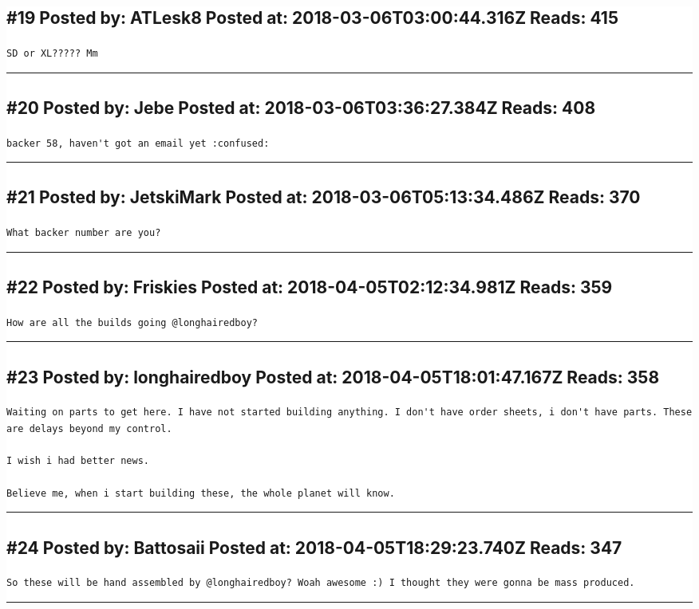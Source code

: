 ## \#19 Posted by: ATLesk8 Posted at: 2018-03-06T03:00:44.316Z Reads: 415

```
SD or XL????? Mm
```

---
## \#20 Posted by: Jebe Posted at: 2018-03-06T03:36:27.384Z Reads: 408

```
backer 58, haven't got an email yet :confused:
```

---
## \#21 Posted by: JetskiMark Posted at: 2018-03-06T05:13:34.486Z Reads: 370

```
What backer number are you?
```

---
## \#22 Posted by: Friskies Posted at: 2018-04-05T02:12:34.981Z Reads: 359

```
How are all the builds going @longhairedboy?
```

---
## \#23 Posted by: longhairedboy Posted at: 2018-04-05T18:01:47.167Z Reads: 358

```
Waiting on parts to get here. I have not started building anything. I don't have order sheets, i don't have parts. These are delays beyond my control. 

I wish i had better news. 

Believe me, when i start building these, the whole planet will know.
```

---
## \#24 Posted by: Battosaii Posted at: 2018-04-05T18:29:23.740Z Reads: 347

```
So these will be hand assembled by @longhairedboy? Woah awesome :) I thought they were gonna be mass produced.
```

---